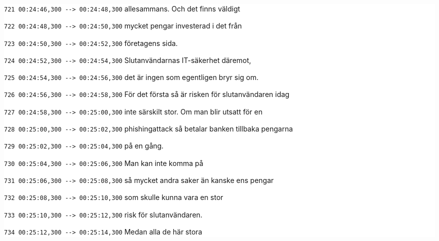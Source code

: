 

`721 00:24:46,300 --> 00:24:48,300`
allesammans. Och det finns väldigt



`722 00:24:48,300 --> 00:24:50,300`
mycket pengar investerad i det från



`723 00:24:50,300 --> 00:24:52,300`
företagens sida.



`724 00:24:52,300 --> 00:24:54,300`
Slutanvändarnas IT-säkerhet däremot,



`725 00:24:54,300 --> 00:24:56,300`
det är ingen som egentligen bryr sig om.



`726 00:24:56,300 --> 00:24:58,300`
För det första så är risken för slutanvändaren idag



`727 00:24:58,300 --> 00:25:00,300`
inte särskilt stor. Om man blir utsatt för en



`728 00:25:00,300 --> 00:25:02,300`
phishingattack så betalar banken tillbaka pengarna



`729 00:25:02,300 --> 00:25:04,300`
på en gång.



`730 00:25:04,300 --> 00:25:06,300`
Man kan inte komma på



`731 00:25:06,300 --> 00:25:08,300`
så mycket andra saker än kanske ens pengar



`732 00:25:08,300 --> 00:25:10,300`
som skulle kunna vara en stor



`733 00:25:10,300 --> 00:25:12,300`
risk för slutanvändaren.



`734 00:25:12,300 --> 00:25:14,300`
Medan alla de här stora

